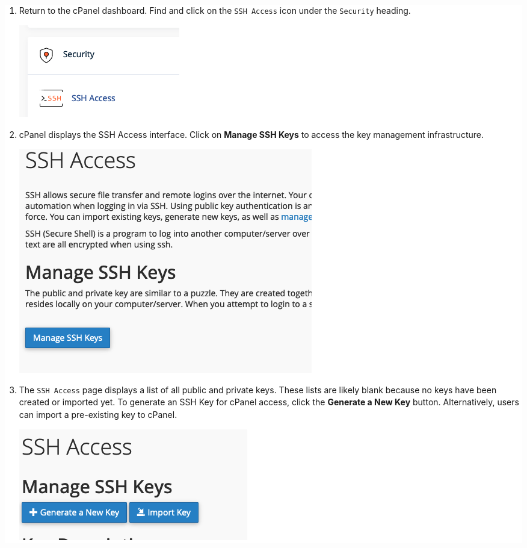 1.  Return to the cPanel dashboard. Find and click on the `SSH Access` icon under the `Security` heading.

    ![The SSH Access icon](SSH-Access-Icon.png)

1.  cPanel displays the SSH Access interface. Click on **Manage SSH Keys** to access the key management infrastructure.

    ![Manage the SSH Keys icon](Manage-SSH-Keys-Icon.png)

1.  The `SSH Access` page displays a list of all public and private keys. These lists are likely blank because no keys have been created or imported yet. To generate an SSH Key for cPanel access, click the **Generate a New Key** button. Alternatively, users can import a pre-existing key to cPanel.

    ![Generate a new SSH Keys](Generate-SSH-Key.png)
